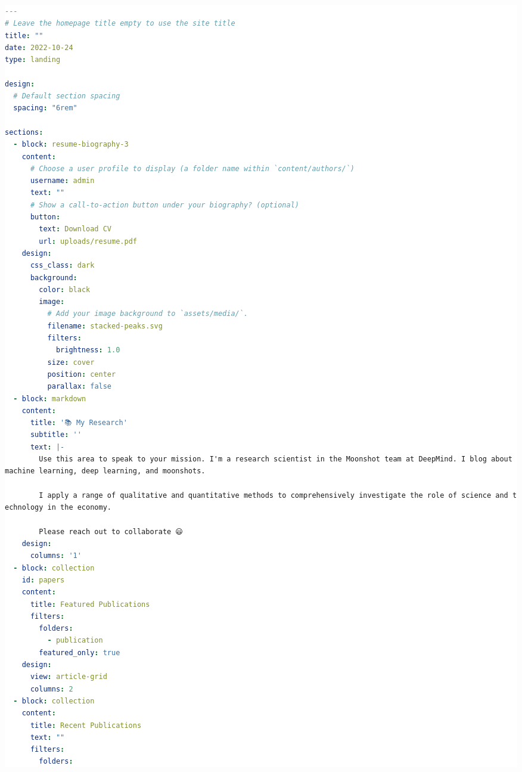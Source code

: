 ```yaml
---
# Leave the homepage title empty to use the site title
title: ""
date: 2022-10-24
type: landing

design:
  # Default section spacing
  spacing: "6rem"

sections:
  - block: resume-biography-3
    content:
      # Choose a user profile to display (a folder name within `content/authors/`)
      username: admin
      text: ""
      # Show a call-to-action button under your biography? (optional)
      button:
        text: Download CV
        url: uploads/resume.pdf
    design:
      css_class: dark
      background:
        color: black
        image:
          # Add your image background to `assets/media/`.
          filename: stacked-peaks.svg
          filters:
            brightness: 1.0
          size: cover
          position: center
          parallax: false
  - block: markdown
    content:
      title: '📚 My Research'
      subtitle: ''
      text: |-
        Use this area to speak to your mission. I'm a research scientist in the Moonshot team at DeepMind. I blog about machine learning, deep learning, and moonshots.

        I apply a range of qualitative and quantitative methods to comprehensively investigate the role of science and technology in the economy.
        
        Please reach out to collaborate 😃
    design:
      columns: '1'
  - block: collection
    id: papers
    content:
      title: Featured Publications
      filters:
        folders:
          - publication
        featured_only: true
    design:
      view: article-grid
      columns: 2
  - block: collection
    content:
      title: Recent Publications
      text: ""
      filters:
        folders:
```